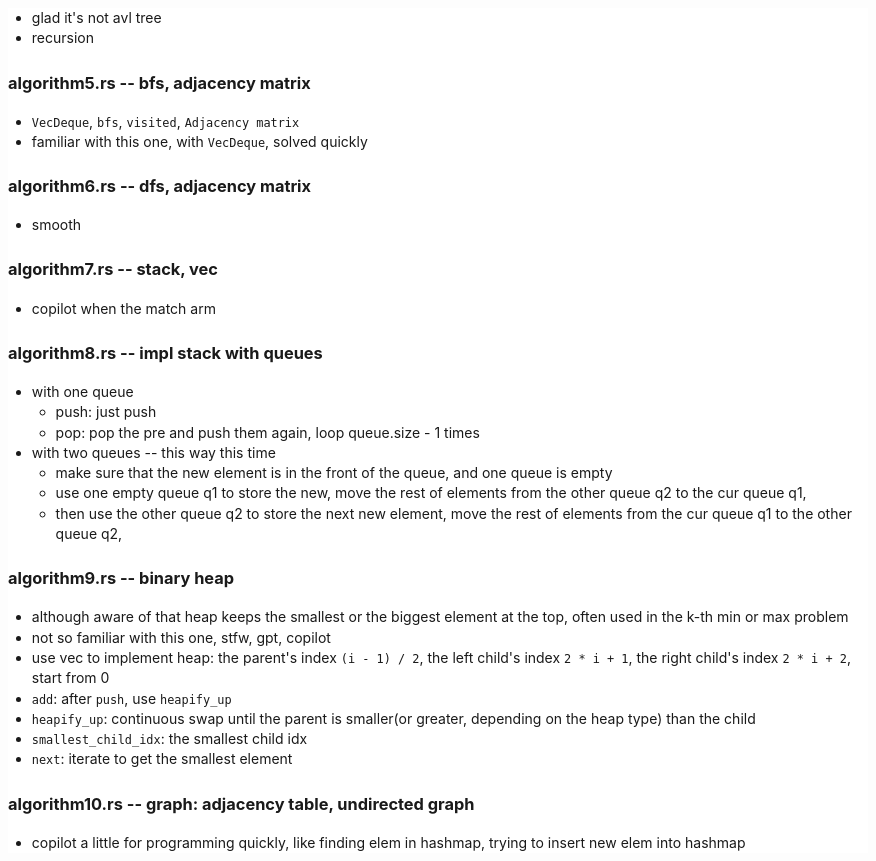- glad it's not avl tree
- recursion

### algorithm5.rs -- bfs, adjacency matrix

- `VecDeque`, `bfs`, `visited`,  `Adjacency matrix`
- familiar with this one, with `VecDeque`, solved quickly

### algorithm6.rs -- dfs, adjacency matrix

- smooth

### algorithm7.rs -- stack, vec

- copilot when the match arm

### algorithm8.rs -- impl stack with queues

- with one queue
  - push: just push 
  - pop: pop the pre and push them again, loop queue.size - 1 times
- with two queues -- this way this time
  - make sure that the new element is in the front of the queue, and one queue is empty
  - use one empty queue q1 to store the new, move the rest of elements from the other queue q2 to the cur queue q1, 
  - then use the other queue q2 to store the next new element, move the rest of elements from the cur queue q1 to the other queue q2,

### algorithm9.rs -- binary heap

- although aware of that heap keeps the smallest or the biggest element at the top, often used in the k-th min or max problem
- not so familiar with this one, stfw, gpt, copilot
- use vec to implement heap: the parent's index `(i - 1) / 2`, the left child's index `2 * i + 1`, the right child's index `2 * i + 2`, start from 0
- `add`: after `push`, use `heapify_up`
- `heapify_up`: continuous swap until the parent is smaller(or greater, depending on the heap type) than the child
- `smallest_child_idx`: the smallest child idx
- `next`: iterate to get the smallest element

### algorithm10.rs -- graph: adjacency table, undirected graph

- copilot a little for programming quickly, like finding elem in hashmap, trying to insert new elem into hashmap

